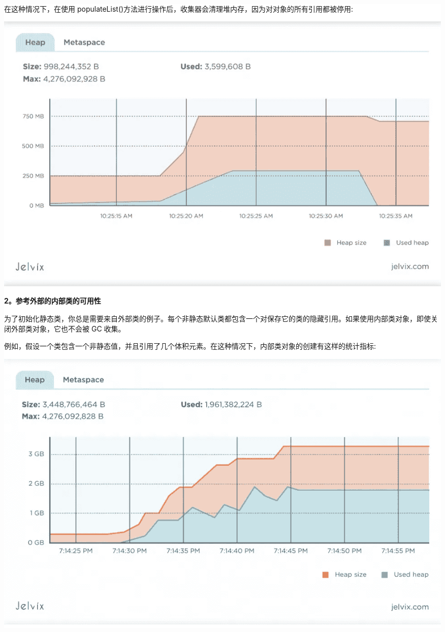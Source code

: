 在这种情况下，在使用 populateList()方法进行操作后，收集器会清理堆内存，因为对对象的所有引用都被停用:

![](img/400beb3678048d23b5595684b205511b.png)

**2。参考外部的内部类的可用性**

为了初始化静态类，你总是需要来自外部类的例子。每个非静态默认类都包含一个对保存它的类的隐藏引用。如果使用内部类对象，即使关闭外部类对象，它也不会被 GC 收集。

例如，假设一个类包含一个非静态值，并且引用了几个体积元素。在这种情况下，内部类对象的创建有这样的统计指标:

![](img/6575ed75c24c6b277a07fe228b70797f.png)
